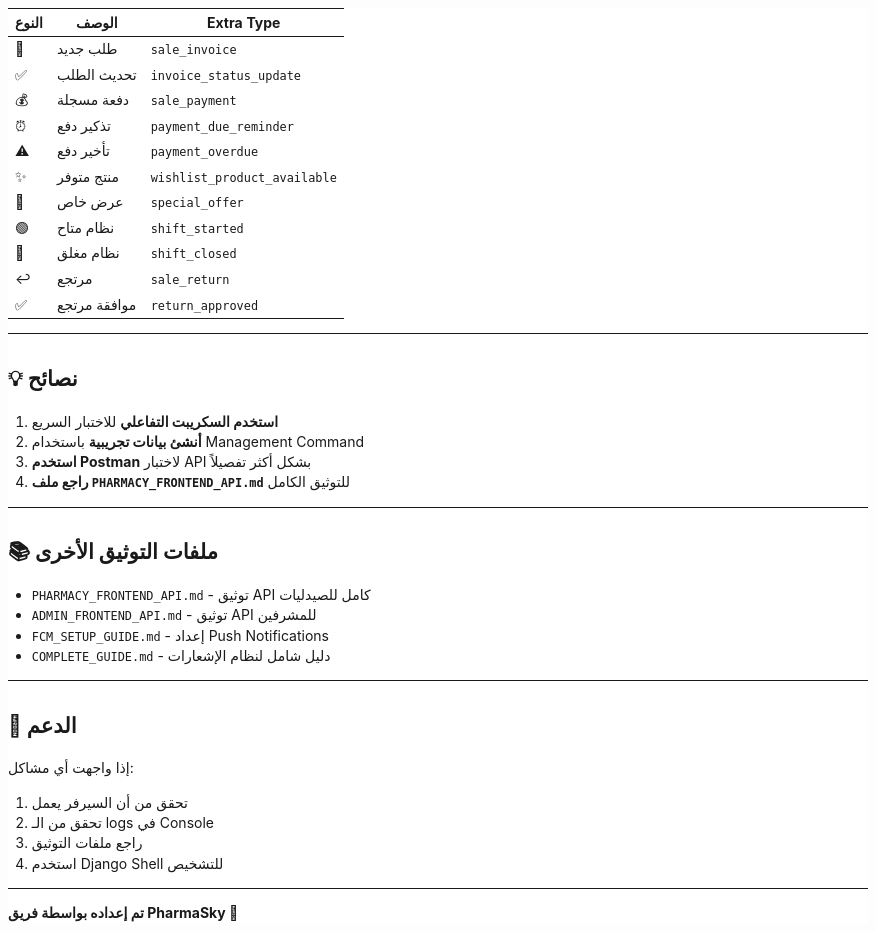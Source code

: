 | النوع | الوصف | Extra Type |
|------|-------|-----------|
| 🛒 | طلب جديد | `sale_invoice` |
| ✅ | تحديث الطلب | `invoice_status_update` |
| 💰 | دفعة مسجلة | `sale_payment` |
| ⏰ | تذكير دفع | `payment_due_reminder` |
| ⚠️ | تأخير دفع | `payment_overdue` |
| ✨ | منتج متوفر | `wishlist_product_available` |
| 🎁 | عرض خاص | `special_offer` |
| 🟢 | نظام متاح | `shift_started` |
| 🔴 | نظام مغلق | `shift_closed` |
| ↩️ | مرتجع | `sale_return` |
| ✅ | موافقة مرتجع | `return_approved` |

---

## 💡 نصائح

1. **استخدم السكريبت التفاعلي** للاختبار السريع
2. **أنشئ بيانات تجريبية** باستخدام Management Command
3. **استخدم Postman** لاختبار API بشكل أكثر تفصيلاً
4. **راجع ملف `PHARMACY_FRONTEND_API.md`** للتوثيق الكامل

---

## 📚 ملفات التوثيق الأخرى

- `PHARMACY_FRONTEND_API.md` - توثيق API كامل للصيدليات
- `ADMIN_FRONTEND_API.md` - توثيق API للمشرفين
- `FCM_SETUP_GUIDE.md` - إعداد Push Notifications
- `COMPLETE_GUIDE.md` - دليل شامل لنظام الإشعارات

---

## 🤝 الدعم

إذا واجهت أي مشاكل:
1. تحقق من أن السيرفر يعمل
2. تحقق من الـ logs في Console
3. راجع ملفات التوثيق
4. استخدم Django Shell للتشخيص

---

**تم إعداده بواسطة فريق PharmaSky 🚀**

